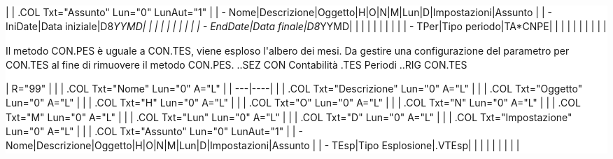 | 
| .COL Txt="Assunto" Lun="0" LunAut="1" |
|  - Nome|Descrizione|Oggetto|H|O|N|M|Lun|D|Impostazioni|Assunto |
|  - IniDate|Data iniziale|D8*YYMD| | | | | | | | |
|  - EndDate|Data finale|D8*YYMD| | | | | | | | |
|  - TPer|Tipo periodo|TA*CNPE| | | | | | | | |
| 


Il metodo CON.PES è uguale a CON.TES, viene esploso l'albero dei mesi.
Da gestire una configurazione del parametro per CON.TES al fine di rimuovere il metodo CON.PES.
..SEZ
CON            Contabilità
.TES       Periodi
..RIG
CON.TES


|  R="99" |
| 
| .COL Txt="Nome" Lun="0" A="L" |
| ---|----|
| 
| .COL Txt="Descrizione" Lun="0" A="L" |
| 
| .COL Txt="Oggetto" Lun="0" A="L" |
| 
| .COL Txt="H" Lun="0" A="L" |
| 
| .COL Txt="O" Lun="0" A="L" |
| 
| .COL Txt="N" Lun="0" A="L" |
| 
| .COL Txt="M" Lun="0" A="L" |
| 
| .COL Txt="Lun" Lun="0" A="L" |
| 
| .COL Txt="D" Lun="0" A="L" |
| 
| .COL Txt="Impostazione" Lun="0" A="L" |
| 
| .COL Txt="Assunto" Lun="0" LunAut="1" |
|  - Nome|Descrizione|Oggetto|H|O|N|M|Lun|D|Impostazioni|Assunto |
|  - TEsp|Tipo Esplosione|.VTEsp| | | | | | | | |
